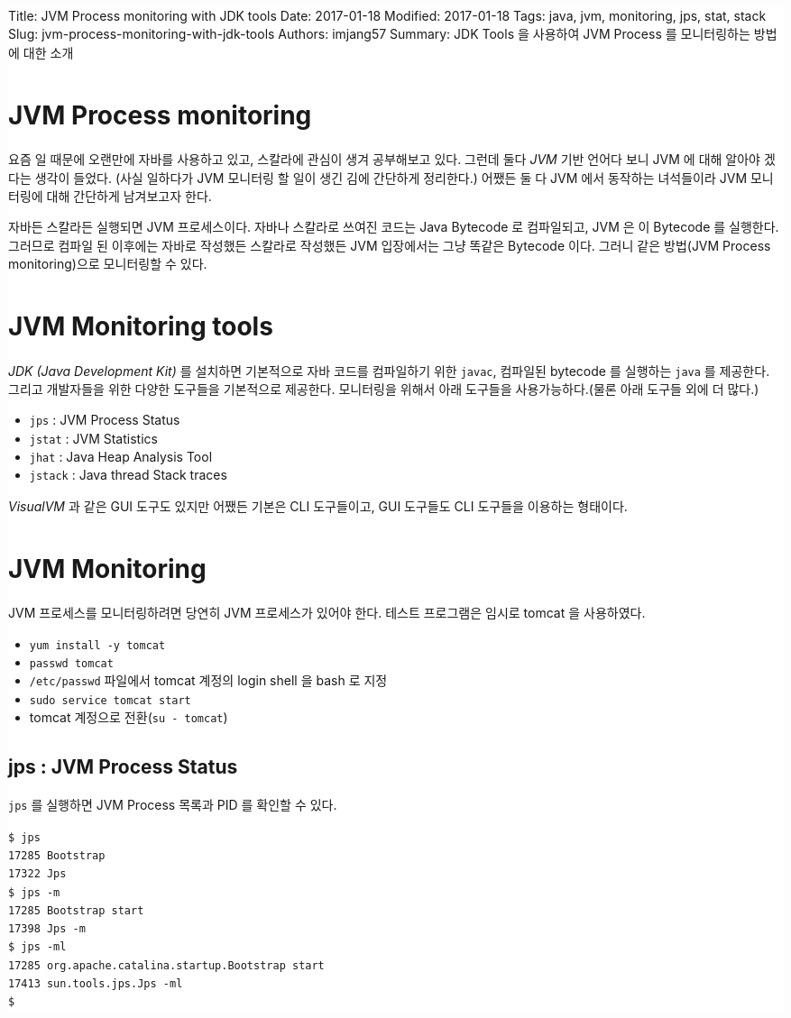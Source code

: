 Title: JVM Process monitoring with JDK tools
Date: 2017-01-18
Modified: 2017-01-18
Tags: java, jvm, monitoring, jps, stat, stack
Slug: jvm-process-monitoring-with-jdk-tools
Authors: imjang57
Summary: JDK Tools 을 사용하여 JVM Process 를 모니터링하는 방법에 대한 소개

# JVM Process monitoring

요즘 일 때문에 오랜만에 자바를 사용하고 있고, 스칼라에 관심이 생겨 공부해보고 있다. 그런데 둘다 _JVM_ 기반 언어다 보니 JVM 에 대해 알아야 겠다는 생각이 들었다. (사실 일하다가 JVM 모니터링 할 일이 생긴 김에 간단하게 정리한다.) 어쨌든 둘 다 JVM 에서 동작하는 녀석들이라 JVM 모니터링에 대해 간단하게 남겨보고자 한다.

자바든 스칼라든 실행되면 JVM 프로세스이다. 자바나 스칼라로 쓰여진 코드는 Java Bytecode 로 컴파일되고, JVM 은 이 Bytecode 를 실행한다. 그러므로 컴파일 된 이후에는 자바로 작성했든 스칼라로 작성했든 JVM 입장에서는 그냥 똑같은 Bytecode 이다. 그러니 같은 방법(JVM Process monitoring)으로 모니터링할 수 있다.

# JVM Monitoring tools

_JDK (Java Development Kit)_ 를 설치하면 기본적으로 자바 코드를 컴파일하기 위한 `javac`, 컴파일된 bytecode 를 실행하는 `java` 를 제공한다. 그리고 개발자들을 위한 다양한 도구들을 기본적으로 제공한다. 모니터링을 위해서 아래 도구들을 사용가능하다.(물론 아래 도구들 외에 더 많다.)

- `jps` : JVM Process Status
- `jstat` : JVM Statistics
- `jhat` : Java Heap Analysis Tool
- `jstack` : Java thread Stack traces

_VisualVM_ 과 같은 GUI 도구도 있지만 어쨌든 기본은 CLI 도구들이고, GUI 도구들도 CLI 도구들을 이용하는 형태이다.

# JVM Monitoring

JVM 프로세스를 모니터링하려면 당연히 JVM 프로세스가 있어야 한다. 테스트 프로그램은 임시로 tomcat 을 사용하였다.

- `yum install -y tomcat`
- `passwd tomcat`
- `/etc/passwd` 파일에서 tomcat 계정의 login shell 을 bash 로 지정
- `sudo service tomcat start`
- tomcat 계정으로 전환(`su - tomcat`)

## jps : JVM Process Status

`jps` 를 실행하면 JVM Process 목록과 PID 를 확인할 수 있다.

```
$ jps
17285 Bootstrap
17322 Jps
$ jps -m
17285 Bootstrap start
17398 Jps -m
$ jps -ml
17285 org.apache.catalina.startup.Bootstrap start
17413 sun.tools.jps.Jps -ml
$
```
